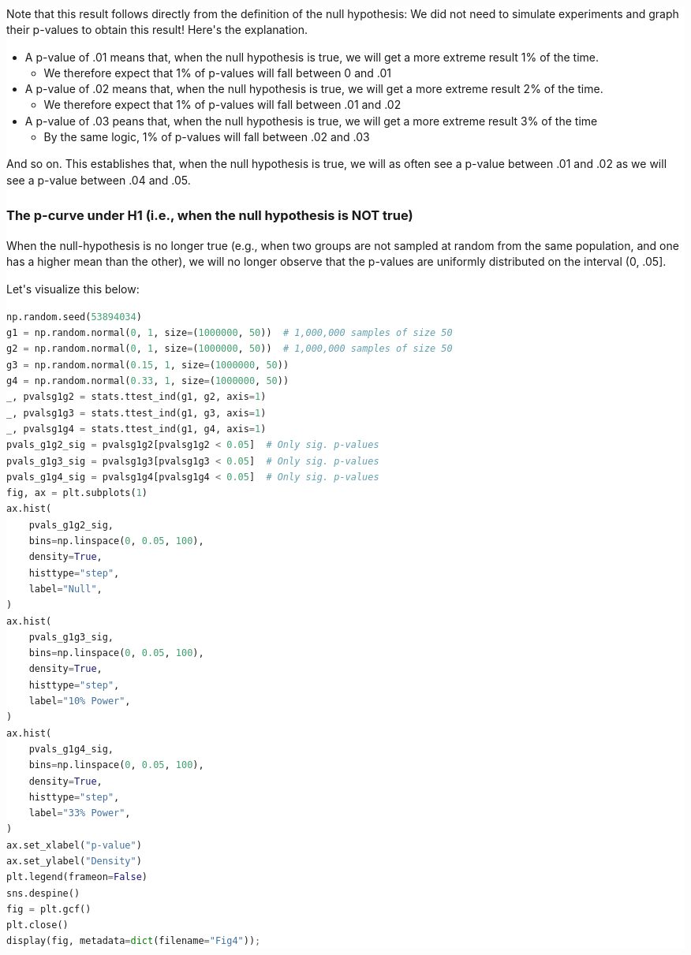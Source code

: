 Note that this result follows directly from the definition of the null hypothesis: We did not need to simulate experiments and graph their p-values to obtain this result! Here's the explanation.
* A p-value of .01 means that, when the null hypothesis is true, we will get a more extreme result 1% of the time.
    * We therefore expect that 1% of p-values will fall between 0 and .01
* A p-value of .02 means that, when the null hypothesis is true, we will get a more extreme result 2% of the time.
    * We therefore expect that 1% of p-values will fall between .01 and .02
* A p-value of .03 peans that, when the null hypothesis is true, we will get a more extreme result 3% of the time
    * By the same logic, 1% of p-values will fall between .02 and .03
    
And so on. This establishes that, when the null hypothesis is true, we will as often see a p-value between .01 and .02 as we will see a p-value between .04 and .05.

### The p-curve under H1 (i.e., when the null hypothesis is NOT true)

When the null-hypothesis is no longer true (e.g., when two groups are not sampled at random from the same population, and one has a higher mean than the other), we will no longer observe that the p-values are uniformly distributed on the interval (0, .05]. 

Let's visualize this below:


```python
np.random.seed(53894034)
g1 = np.random.normal(0, 1, size=(1000000, 50))  # 1,000,000 samples of size 50
g2 = np.random.normal(0, 1, size=(1000000, 50))  # 1,000,000 samples of size 50
g3 = np.random.normal(0.15, 1, size=(1000000, 50))
g4 = np.random.normal(0.33, 1, size=(1000000, 50))
_, pvalsg1g2 = stats.ttest_ind(g1, g2, axis=1)
_, pvalsg1g3 = stats.ttest_ind(g1, g3, axis=1)
_, pvalsg1g4 = stats.ttest_ind(g1, g4, axis=1)
pvals_g1g2_sig = pvalsg1g2[pvalsg1g2 < 0.05]  # Only sig. p-values
pvals_g1g3_sig = pvalsg1g3[pvalsg1g3 < 0.05]  # Only sig. p-values
pvals_g1g4_sig = pvalsg1g4[pvalsg1g4 < 0.05]  # Only sig. p-values
fig, ax = plt.subplots(1)
ax.hist(
    pvals_g1g2_sig,
    bins=np.linspace(0, 0.05, 100),
    density=True,
    histtype="step",
    label="Null",
)
ax.hist(
    pvals_g1g3_sig,
    bins=np.linspace(0, 0.05, 100),
    density=True,
    histtype="step",
    label="10% Power",
)
ax.hist(
    pvals_g1g4_sig,
    bins=np.linspace(0, 0.05, 100),
    density=True,
    histtype="step",
    label="33% Power",
)
ax.set_xlabel("p-value")
ax.set_ylabel("Density")
plt.legend(frameon=False)
sns.despine()
fig = plt.gcf()
plt.close()
display(fig, metadata=dict(filename="Fig4"));
```